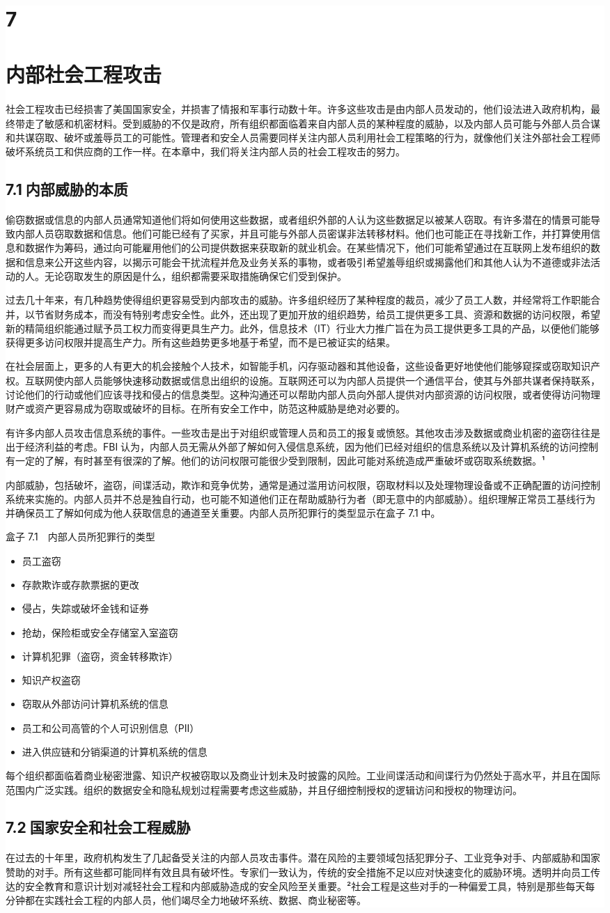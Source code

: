 # 7

# 内部社会工程攻击

社会工程攻击已经损害了美国国家安全，并损害了情报和军事行动数十年。许多这些攻击是由内部人员发动的，他们设法进入政府机构，最终带走了敏感和机密材料。受到威胁的不仅是政府，所有组织都面临着来自内部人员的某种程度的威胁，以及内部人员可能与外部人员合谋和共谋窃取、破坏或羞辱员工的可能性。管理者和安全人员需要同样关注内部人员利用社会工程策略的行为，就像他们关注外部社会工程师破坏系统员工和供应商的工作一样。在本章中，我们将关注内部人员的社会工程攻击的努力。

## 7.1 内部威胁的本质

偷窃数据或信息的内部人员通常知道他们将如何使用这些数据，或者组织外部的人认为这些数据足以被某人窃取。有许多潜在的情景可能导致内部人员窃取数据和信息。他们可能已经有了买家，并且可能与外部人员密谋非法转移材料。他们也可能正在寻找新工作，并打算使用信息和数据作为筹码，通过向可能雇用他们的公司提供数据来获取新的就业机会。在某些情况下，他们可能希望通过在互联网上发布组织的数据和信息来公开这些内容，以揭示可能会干扰流程并危及业务关系的事物，或者吸引希望羞辱组织或揭露他们和其他人认为不道德或非法活动的人。无论窃取发生的原因是什么，组织都需要采取措施确保它们受到保护。

过去几十年来，有几种趋势使得组织更容易受到内部攻击的威胁。许多组织经历了某种程度的裁员，减少了员工人数，并经常将工作职能合并，以节省财务成本，而没有特别考虑安全性。此外，还出现了更加开放的组织趋势，给员工提供更多工具、资源和数据的访问权限，希望新的精简组织能通过赋予员工权力而变得更具生产力。此外，信息技术（IT）行业大力推广旨在为员工提供更多工具的产品，以便他们能够获得更多访问权限并提高生产力。所有这些趋势更多地基于希望，而不是已被证实的结果。

在社会层面上，更多的人有更大的机会接触个人技术，如智能手机，闪存驱动器和其他设备，这些设备更好地使他们能够窥探或窃取知识产权。互联网使内部人员能够快速移动数据或信息出组织的设施。互联网还可以为内部人员提供一个通信平台，使其与外部共谋者保持联系，讨论他们的行动或他们应该寻找和侵占的信息类型。这种沟通还可以帮助内部人员向外部人提供对内部资源的访问权限，或者使得访问物理财产或资产更容易成为窃取或破坏的目标。在所有安全工作中，防范这种威胁是绝对必要的。

有许多内部人员攻击信息系统的事件。一些攻击是出于对组织或管理人员和员工的报复或愤怒。其他攻击涉及数据或商业机密的盗窃往往是出于经济利益的考虑。FBI 认为，内部人员无需从外部了解如何入侵信息系统，因为他们已经对组织的信息系统以及计算机系统的访问控制有一定的了解，有时甚至有很深的了解。他们的访问权限可能很少受到限制，因此可能对系统造成严重破坏或窃取系统数据。¹

内部威胁，包括破坏，盗窃，间谍活动，欺诈和竞争优势，通常是通过滥用访问权限，窃取材料以及处理物理设备或不正确配置的访问控制系统来实施的。内部人员并不总是独自行动，也可能不知道他们正在帮助威胁行为者（即无意中的内部威胁）。组织理解正常员工基线行为并确保员工了解如何成为他人获取信息的通道至关重要。内部人员所犯罪行的类型显示在盒子 7.1 中。

盒子 7.1 内部人员所犯罪行的类型

+   员工盗窃

+   存款欺诈或存款票据的更改

+   侵占，失踪或破坏金钱和证券

+   抢劫，保险柜或安全存储室入室盗窃

+   计算机犯罪（盗窃，资金转移欺诈）

+   知识产权盗窃

+   窃取从外部访问计算机系统的信息

+   员工和公司高管的个人可识别信息（PII）

+   进入供应链和分销渠道的计算机系统的信息

每个组织都面临着商业秘密泄露、知识产权被窃取以及商业计划未及时披露的风险。工业间谍活动和间谍行为仍然处于高水平，并且在国际范围内广泛实践。组织的数据安全和隐私规划过程需要考虑这些威胁，并且仔细控制授权的逻辑访问和授权的物理访问。

## 7.2 国家安全和社会工程威胁

在过去的十年里，政府机构发生了几起备受关注的内部人员攻击事件。潜在风险的主要领域包括犯罪分子、工业竞争对手、内部威胁和国家赞助的对手。所有这些都可能同样有效且具有破坏性。专家们一致认为，传统的安全措施不足以应对快速变化的威胁环境。透明并向员工传达的安全教育和意识计划对减轻社会工程和内部威胁造成的安全风险至关重要。²社会工程是这些对手的一种偏爱工具，特别是那些每天每分钟都在实践社会工程的内部人员，他们竭尽全力地破坏系统、数据、商业秘密等。
